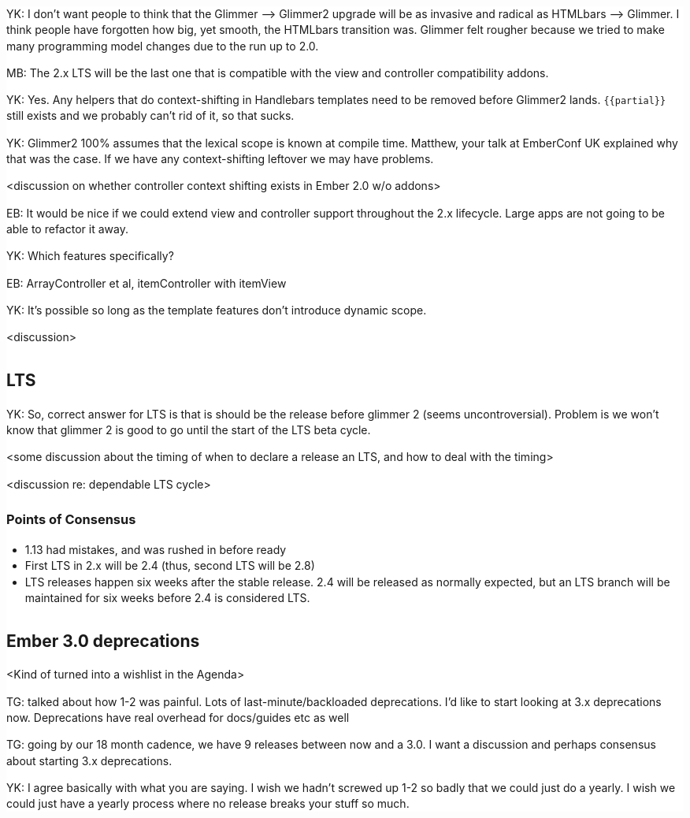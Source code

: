 YK: I don’t want people to think that the Glimmer –&gt; Glimmer2 upgrade will be as invasive and radical as HTMLbars –&gt; Glimmer. I think people have forgotten how big, yet smooth, the HTMLbars transition was. Glimmer felt rougher because we tried to make many programming model changes due to the run up to 2.0.

MB: The 2.x LTS will be the last one that is compatible with the view and controller compatibility addons.

YK: Yes. Any helpers that do context-shifting in Handlebars templates need to be removed before Glimmer2 lands. `{{partial}}` still exists and we probably can’t rid of it, so that sucks.

YK: Glimmer2 100% assumes that the lexical scope is known at compile time. Matthew, your talk at EmberConf UK explained why that was the case. If we have any context-shifting leftover we may have problems.

&lt;discussion on whether controller context shifting exists in Ember 2.0 w/o addons&gt;

EB: It would be nice if we could extend view and controller support throughout the 2.x lifecycle. Large apps are not going to be able to refactor it away.

YK: Which features specifically?

EB: ArrayController et al, itemController with itemView

YK: It’s possible so long as the template features don’t introduce dynamic scope.

&lt;discussion&gt;

LTS
---

YK: So, correct answer for LTS is that is should be the release before glimmer 2 (seems uncontroversial). Problem is we won’t know that glimmer 2 is good to go until the start of the LTS beta cycle.

&lt;some discussion about the timing of when to declare a release an LTS, and how to deal with the timing&gt;

&lt;discussion re: dependable LTS cycle&gt;

### Points of Consensus

-   1.13 had mistakes, and was rushed in before ready
-   First LTS in 2.x will be 2.4 (thus, second LTS will be 2.8)
-   LTS releases happen six weeks after the stable release. 2.4 will be released as normally expected, but an LTS branch will be maintained for six weeks before 2.4 is considered LTS.

Ember 3.0 deprecations
----------------------

&lt;Kind of turned into a wishlist in the Agenda&gt;

TG: talked about how 1-2 was painful. Lots of last-minute/backloaded deprecations. I’d like to start looking at 3.x deprecations now. Deprecations have real overhead for docs/guides etc as well

TG: going by our 18 month cadence, we have 9 releases between now and a 3.0. I want a discussion and perhaps consensus about starting 3.x deprecations.

YK: I agree basically with what you are saying. I wish we hadn’t screwed up 1-2 so badly that we could just do a yearly. I wish we could just have a yearly process where no release breaks your stuff so much.
